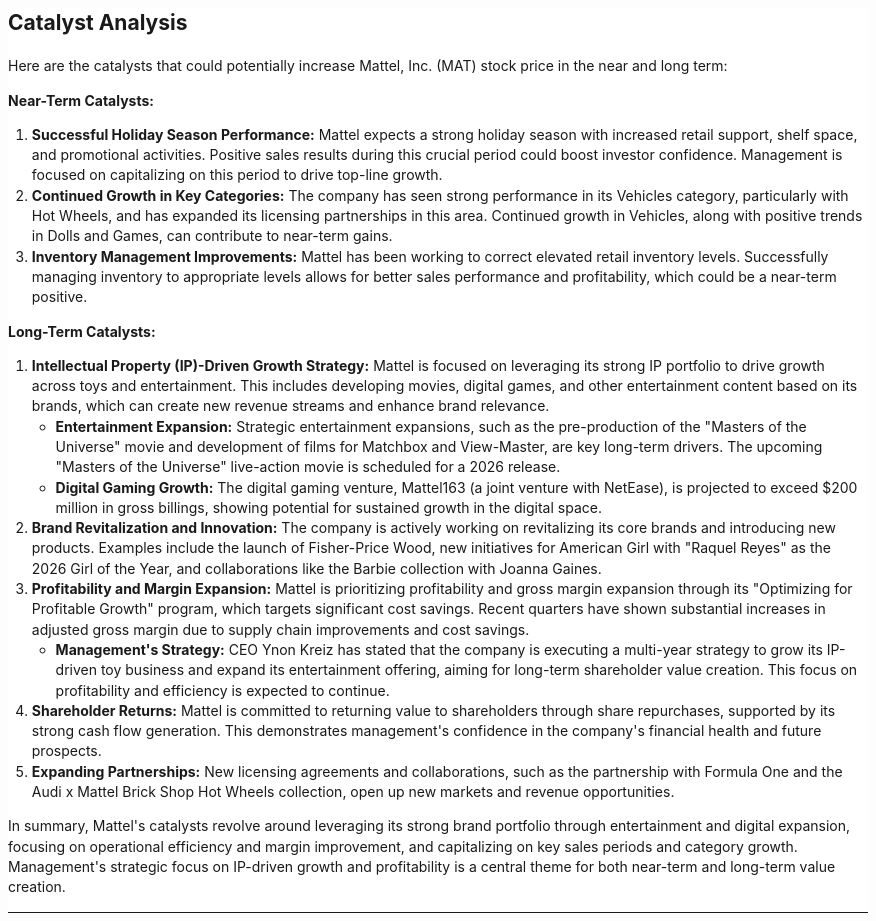 ## Catalyst Analysis

Here are the catalysts that could potentially increase Mattel, Inc. (MAT) stock price in the near and long term:

**Near-Term Catalysts:**

1.  **Successful Holiday Season Performance:** Mattel expects a strong holiday season with increased retail support, shelf space, and promotional activities. Positive sales results during this crucial period could boost investor confidence. Management is focused on capitalizing on this period to drive top-line growth.
2.  **Continued Growth in Key Categories:** The company has seen strong performance in its Vehicles category, particularly with Hot Wheels, and has expanded its licensing partnerships in this area. Continued growth in Vehicles, along with positive trends in Dolls and Games, can contribute to near-term gains.
3.  **Inventory Management Improvements:** Mattel has been working to correct elevated retail inventory levels. Successfully managing inventory to appropriate levels allows for better sales performance and profitability, which could be a near-term positive.

**Long-Term Catalysts:**

1.  **Intellectual Property (IP)-Driven Growth Strategy:** Mattel is focused on leveraging its strong IP portfolio to drive growth across toys and entertainment. This includes developing movies, digital games, and other entertainment content based on its brands, which can create new revenue streams and enhance brand relevance.
    *   **Entertainment Expansion:** Strategic entertainment expansions, such as the pre-production of the "Masters of the Universe" movie and development of films for Matchbox and View-Master, are key long-term drivers. The upcoming "Masters of the Universe" live-action movie is scheduled for a 2026 release.
    *   **Digital Gaming Growth:** The digital gaming venture, Mattel163 (a joint venture with NetEase), is projected to exceed $200 million in gross billings, showing potential for sustained growth in the digital space.
2.  **Brand Revitalization and Innovation:** The company is actively working on revitalizing its core brands and introducing new products. Examples include the launch of Fisher-Price Wood, new initiatives for American Girl with "Raquel Reyes" as the 2026 Girl of the Year, and collaborations like the Barbie collection with Joanna Gaines.
3.  **Profitability and Margin Expansion:** Mattel is prioritizing profitability and gross margin expansion through its "Optimizing for Profitable Growth" program, which targets significant cost savings. Recent quarters have shown substantial increases in adjusted gross margin due to supply chain improvements and cost savings.
    *   **Management's Strategy:** CEO Ynon Kreiz has stated that the company is executing a multi-year strategy to grow its IP-driven toy business and expand its entertainment offering, aiming for long-term shareholder value creation. This focus on profitability and efficiency is expected to continue.
4.  **Shareholder Returns:** Mattel is committed to returning value to shareholders through share repurchases, supported by its strong cash flow generation. This demonstrates management's confidence in the company's financial health and future prospects.
5.  **Expanding Partnerships:** New licensing agreements and collaborations, such as the partnership with Formula One and the Audi x Mattel Brick Shop Hot Wheels collection, open up new markets and revenue opportunities.

In summary, Mattel's catalysts revolve around leveraging its strong brand portfolio through entertainment and digital expansion, focusing on operational efficiency and margin improvement, and capitalizing on key sales periods and category growth. Management's strategic focus on IP-driven growth and profitability is a central theme for both near-term and long-term value creation.

---